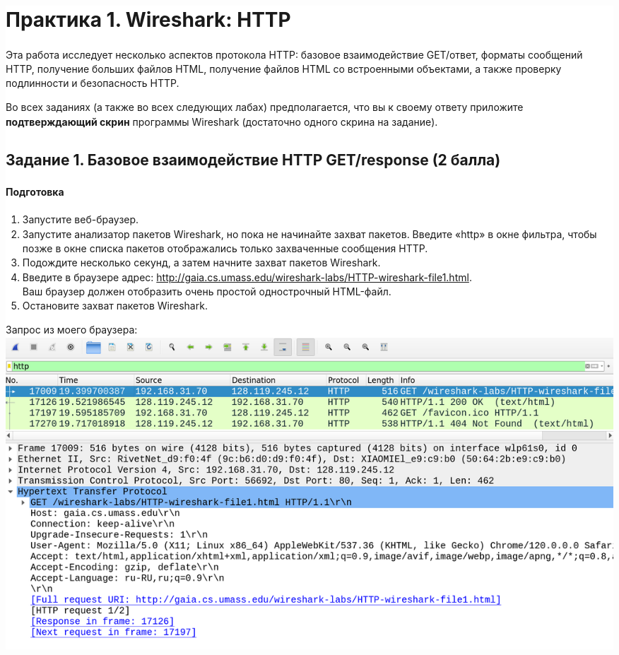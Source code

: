 # Практика 1. Wireshark: HTTP
Эта работа исследует несколько аспектов протокола HTTP: базовое взаимодействие GET/ответ,
форматы сообщений HTTP, получение больших файлов HTML, получение файлов HTML со
встроенными объектами, а также проверку подлинности и безопасность HTTP.

Во всех заданиях (а также во всех следующих лабах) предполагается, что вы к своему ответу 
приложите **подтверждающий скрин** программы Wireshark (достаточно одного скрина на задание).

## Задание 1. Базовое взаимодействие HTTP GET/response (2 балла)

#### Подготовка
1. Запустите веб-браузер.
2. Запустите анализатор пакетов Wireshark, но пока не начинайте захват пакетов. Введите
   «http» в окне фильтра, чтобы позже в окне списка пакетов отображались только захваченные сообщения HTTP.
3. Подождите несколько секунд, а затем начните захват пакетов Wireshark.
4. Введите в браузере адрес: http://gaia.cs.umass.edu/wireshark-labs/HTTP-wireshark-file1.html.  
   Ваш браузер должен отобразить очень простой однострочный HTML-файл.
5. Остановите захват пакетов Wireshark.

Запрос из моего браузера: ![](images/image.png)
